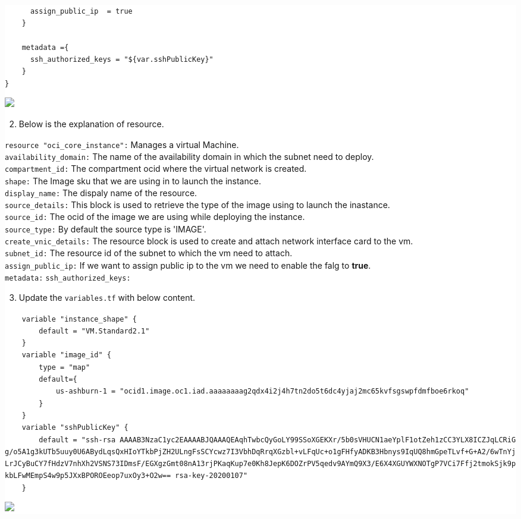 ```
      assign_public_ip  = true
    }

    metadata ={
      ssh_authorized_keys = "${var.sshPublicKey}"
    }
}

```
![](https://qloudableassets.blob.core.windows.net/devops/OCI/Terraform/Images/17.png?st=2019-09-06T10%3A31%3A31Z&se=2022-09-07T10%3A31%3A00Z&sp=rl&sv=2018-03-28&sr=c&sig=fwljWymO6LKz5xubtKh3mAsK3r858hNP%2Bl6%2FtadP4MM%3D)

2. Below is the explanation of resource.

`resource "oci_core_instance":` Manages a virtual Machine.<br>
`availability_domain:` The name of the availability domain in which the subnet need to deploy.<br>
`compartment_id:` The compartment ocid where the virtual network is created.<br>
`shape:`  The Image sku that we are using in to launch the instance.<br>
`display_name:` The dispaly name of the resource.<br>
`source_details:` This block is used to retrieve the type of the image using to launch the inastance.<br>
`source_id:` The ocid of the image we are using while deploying the instance.<br>
`source_type:` By default the source type is 'IMAGE'. <br>
`create_vnic_details:` The resource block is used to create and attach network interface card to the vm.<br>
`subnet_id:` The resource id of the subnet to which the vm need to attach.<br>
`assign_public_ip:` If we want to assign public ip to the vm we need to enable the falg to **true**.<br>
`metadata:` 
`ssh_authorized_keys:` 

3. Update the `variables.tf` with below content.

```
    variable "instance_shape" {
        default = "VM.Standard2.1"
    }
    variable "image_id" {
        type = "map"
        default={
            us-ashburn-1 = "ocid1.image.oc1.iad.aaaaaaaag2qdx4i2j4h7tn2do5t6dc4yjaj2mc65kvfsgswpfdmfboe6rkoq"
        }
    }
    variable "sshPublicKey" {
        default = "ssh-rsa AAAAB3NzaC1yc2EAAAABJQAAAQEAqhTwbcQyGoLY99SSoXGEKXr/5b0sVHUCN1aeYplF1otZeh1zCC3YLX8ICZJqLCRiGg/o5A1g3kUTb5uuy0U6ABydLqsQxHIoYTkbPjZH2ULngFsSCYcwz7I3VbhDqRrqXGzbl+vLFqUc+o1gFHfyADKB3Hbnys9IqUQ8hmGpeTLvf+G+A2/6wTnYjLrJCyBuCY7fHdzV7nhXh2VSNS73IDmsF/EGXgzGmt08nA13rjPKaqKup7e0Kh8JepK6DOZrPV5qedv9AYmQ9X3/E6X4XGUYWXNOTgP7VCi7Ffj2tmokSjk9pkbLFwMEmpS4w9p5JXxBPOROEeop7uxOy3+O2w== rsa-key-20200107"
    }
```
![](https://qloudableassets.blob.core.windows.net/devops/OCI/Terraform/Images/18.png?st=2019-09-06T10%3A31%3A31Z&se=2022-09-07T10%3A31%3A00Z&sp=rl&sv=2018-03-28&sr=c&sig=fwljWymO6LKz5xubtKh3mAsK3r858hNP%2Bl6%2FtadP4MM%3D)
